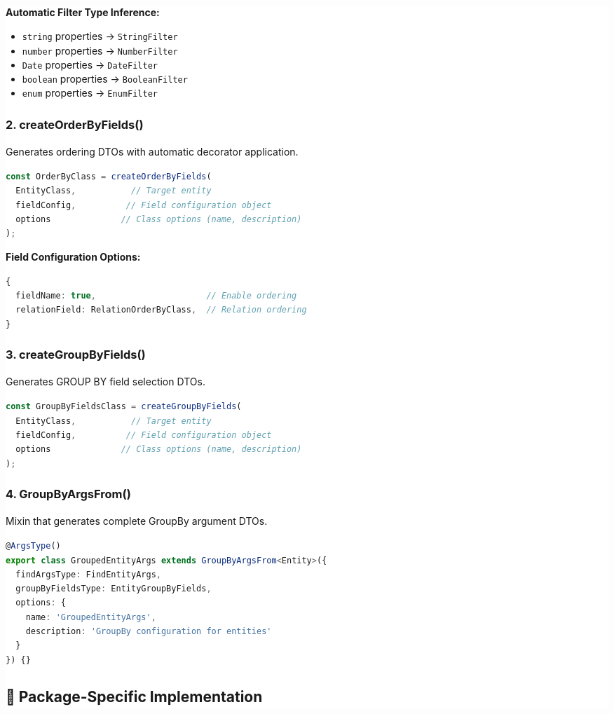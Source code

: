 **Automatic Filter Type Inference:**
- `string` properties → `StringFilter`
- `number` properties → `NumberFilter` 
- `Date` properties → `DateFilter`
- `boolean` properties → `BooleanFilter`
- `enum` properties → `EnumFilter`

### 2. createOrderByFields()

Generates ordering DTOs with automatic decorator application.

```typescript
const OrderByClass = createOrderByFields(
  EntityClass,           // Target entity
  fieldConfig,          // Field configuration object  
  options              // Class options (name, description)
);
```

**Field Configuration Options:**
```typescript
{
  fieldName: true,                      // Enable ordering
  relationField: RelationOrderByClass,  // Relation ordering
}
```

### 3. createGroupByFields()

Generates GROUP BY field selection DTOs.

```typescript
const GroupByFieldsClass = createGroupByFields(
  EntityClass,           // Target entity
  fieldConfig,          // Field configuration object
  options              // Class options (name, description)  
);
```

### 4. GroupByArgsFrom()

Mixin that generates complete GroupBy argument DTOs.

```typescript
@ArgsType()
export class GroupedEntityArgs extends GroupByArgsFrom<Entity>({
  findArgsType: FindEntityArgs,
  groupByFieldsType: EntityGroupByFields,
  options: {
    name: 'GroupedEntityArgs',
    description: 'GroupBy configuration for entities'
  }
}) {}
```

## 🏢 Package-Specific Implementation
